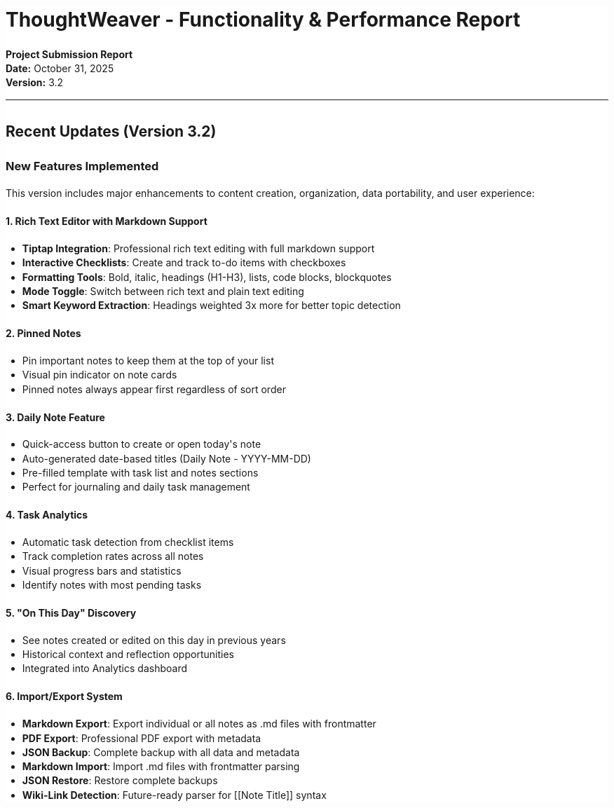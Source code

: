 # ThoughtWeaver - Functionality & Performance Report

**Project Submission Report**  
**Date:** October 31, 2025  
**Version:** 3.2  

---

## Recent Updates (Version 3.2)

### New Features Implemented

This version includes major enhancements to content creation, organization, data portability, and user experience:

#### 1. Rich Text Editor with Markdown Support
- **Tiptap Integration**: Professional rich text editing with full markdown support
- **Interactive Checklists**: Create and track to-do items with checkboxes
- **Formatting Tools**: Bold, italic, headings (H1-H3), lists, code blocks, blockquotes
- **Mode Toggle**: Switch between rich text and plain text editing
- **Smart Keyword Extraction**: Headings weighted 3x more for better topic detection

#### 2. Pinned Notes
- Pin important notes to keep them at the top of your list
- Visual pin indicator on note cards
- Pinned notes always appear first regardless of sort order

#### 3. Daily Note Feature
- Quick-access button to create or open today's note
- Auto-generated date-based titles (Daily Note - YYYY-MM-DD)
- Pre-filled template with task list and notes sections
- Perfect for journaling and daily task management

#### 4. Task Analytics
- Automatic task detection from checklist items
- Track completion rates across all notes
- Visual progress bars and statistics
- Identify notes with most pending tasks

#### 5. "On This Day" Discovery
- See notes created or edited on this day in previous years
- Historical context and reflection opportunities
- Integrated into Analytics dashboard

#### 6. Import/Export System
- **Markdown Export**: Export individual or all notes as .md files with frontmatter
- **PDF Export**: Professional PDF export with metadata
- **JSON Backup**: Complete backup with all data and metadata
- **Markdown Import**: Import .md files with frontmatter parsing
- **JSON Restore**: Restore complete backups
- **Wiki-Link Detection**: Future-ready parser for [[Note Title]] syntax
